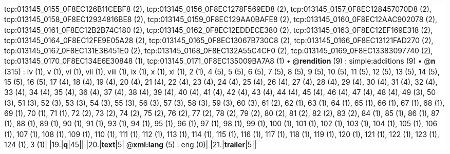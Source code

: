 tcp:013145_0155_0F8EC126B11CEBF8 (2), tcp:013145_0156_0F8EC1278F569ED8 (2), tcp:013145_0157_0F8EC128457070D8 (2), tcp:013145_0158_0F8EC12934816BE8 (2), tcp:013145_0159_0F8EC129AA0BAFE8 (2), tcp:013145_0160_0F8EC12AAC902078 (2), tcp:013145_0161_0F8EC12B2B74C180 (2), tcp:013145_0162_0F8EC12EDDECE380 (2), tcp:013145_0163_0F8EC12EF169E318 (2), tcp:013145_0164_0F8EC12FE9E05A28 (2), tcp:013145_0165_0F8EC13067B730C8 (2), tcp:013145_0166_0F8EC13121FAD270 (2), tcp:013145_0167_0F8EC131E3B451E0 (2), tcp:013145_0168_0F8EC132A55C4CF0 (2), tcp:013145_0169_0F8EC13383097740 (2), tcp:013145_0170_0F8EC134E6E30848 (1), tcp:013145_0171_0F8EC135009BA7A8 (1)  •  @__rendition__ (9) : simple:additions (9)  •  @__n__ (315) : iv (1), v (1), vi (1), vii (1), viii (1), ix (1), x (1), xi (1), 2 (1), 4 (5), 5 (5), 6 (5), 7 (5), 8 (5), 9 (5), 10 (5), 11 (5), 12 (5), 13 (5), 14 (5), 15 (5), 16 (5), 17 (4), 18 (4), 19 (4), 20 (4), 21 (4), 22 (4), 23 (4), 24 (4), 25 (4), 26 (4), 27 (4), 28 (4), 29 (4), 30 (4), 31 (4), 32 (4), 33 (4), 34 (4), 35 (4), 36 (4), 37 (4), 38 (4), 39 (4), 40 (4), 41 (4), 42 (4), 43 (4), 44 (4), 45 (4), 46 (4), 47 (4), 48 (4), 49 (3), 50 (3), 51 (3), 52 (3), 53 (3), 54 (3), 55 (3), 56 (3), 57 (3), 58 (3), 59 (3), 60 (3), 61 (2), 62 (1), 63 (1), 64 (1), 65 (1), 66 (1), 67 (1), 68 (1), 69 (1), 70 (1), 71 (1), 72 (2), 73 (2), 74 (2), 75 (2), 76 (2), 77 (2), 78 (2), 79 (2), 80 (2), 81 (2), 82 (2), 83 (2), 84 (1), 85 (1), 86 (1), 87 (1), 88 (1), 89 (1), 90 (1), 91 (1), 93 (1), 94 (1), 95 (1), 96 (1), 97 (1), 98 (1), 99 (1), 100 (1), 101 (1), 102 (1), 103 (1), 104 (1), 105 (1), 106 (1), 107 (1), 108 (1), 109 (1), 110 (1), 111 (1), 112 (1), 113 (1), 114 (1), 115 (1), 116 (1), 117 (1), 118 (1), 119 (1), 120 (1), 121 (1), 122 (1), 123 (1), 124 (1), 3 (1)|
|19.|__q__|45||
|20.|__text__|5| @__xml:lang__ (5) : eng (0)|
|21.|__trailer__|5||
